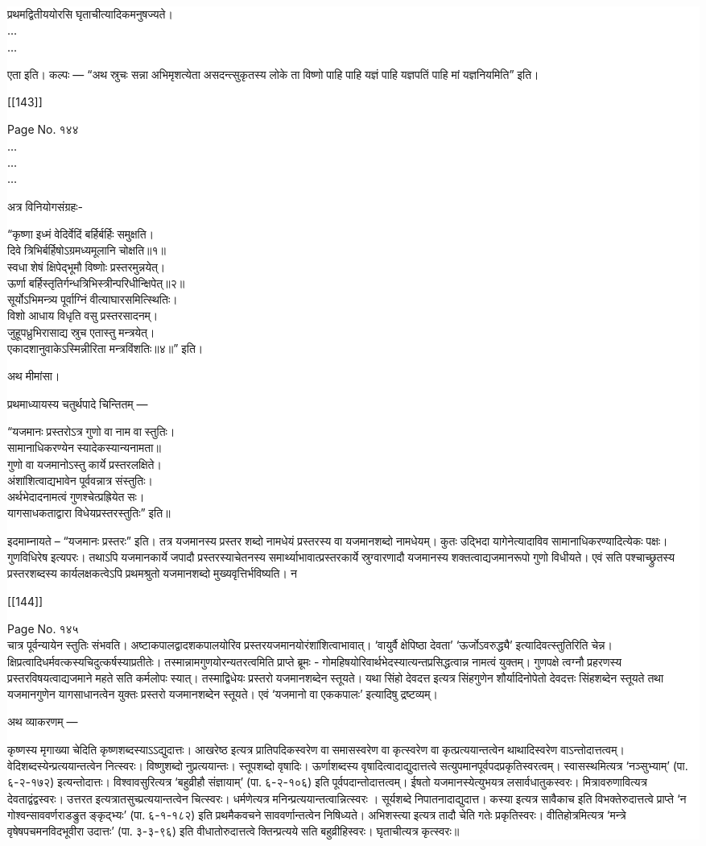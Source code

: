 प्रथमद्वितीययोरसि घृताचीत्यादिकमनुषज्यते।   
...  
...  

एता इति। कल्पः — “अथ स्रुचः सन्ना अभिमृशत्येता असदन्त्सुकृतस्य लोके ता विष्णो पाहि पाहि यज्ञं पाहि यज्ञपतिं पाहि मां यज्ञनियमिति” इति।



[[143]]

Page No. १४४  
...  
...  
...  

अत्र विनियोगसंग्रहः-

“कृष्णा इध्मं वेदिर्वेदिं बर्हिर्बर्हिः समुक्षति।  
दिवे त्रिभिर्बर्हिषोऽग्रमध्यमूलानि चोक्षति॥१॥  
स्वधा शेषं क्षिपेद्भूमौ विष्णोः प्रस्तरमुन्नयेत्।  
ऊर्णा बर्हिस्तृतिर्गन्धत्रिभिस्त्रीन्परिधीन्क्षिपेत्॥२॥  
सूर्योऽभिमन्त्र्य पूर्वाग्निं वीत्याघारसमित्स्थितिः।  
विशो आधाय विधृति वसु प्रस्तरसादनम्।  
जुहूपध्रुभिरासाद्य स्रुच एतास्तु मन्त्रयेत्।  
एकादशानुवाकेऽस्मिन्नीरिता मन्त्रविंशतिः॥४॥” इति।

अथ मीमांसा।

प्रथमाध्यायस्य चतुर्थपादे चिन्तितम् —

“यजमानः प्रस्तरोऽत्र गुणो वा नाम वा स्तुतिः।  
सामानाधिकरण्येन स्यादेकस्यान्यनामता॥  
गुणो वा यजमानोऽस्तु कार्ये प्रस्तरलक्षिते।  
अंशांशित्वाद्यभावेन पूर्ववन्नात्र संस्तुतिः।  
अर्थभेदादनामत्वं गुणश्चेत्प्रह्रियेत सः।  
यागसाधकताद्वारा विधेयप्रस्तरस्तुतिः” इति॥

इदमाम्नायते – “यजमानः प्रस्तरः” इति। तत्र यजमानस्य प्रस्तर शब्दो नामधेयं प्रस्तरस्य वा यजमानशब्दो नामधेयम्। कुतः उद्भिदा यागेनेत्यादाविव सामानाधिकरण्यादित्येकः पक्षः। गुणविधिरेष इत्यपरः। तथाऽपि यजमानकार्ये जपादौ प्रस्तरस्याचेतनस्य समार्थ्याभावात्प्रस्तरकार्ये स्रुग्वारणादौ यजमानस्य शक्तत्वाद्यजमानरूपो गुणो विधीयते। एवं सति पश्चाच्छ्रुतस्य प्रस्तरशब्दस्य कार्यलक्षकत्वेऽपि प्रथमश्रुतो यजमानशब्दो मुख्यवृत्तिर्भविष्यति। न

[[144]]

Page No. १४५  
चात्र पूर्वन्यायेन स्तुतिः संभवति। अष्टाकपालद्वादशकपालयोरिव प्रस्तरयजमानयोरंशांशित्वाभावात्। ‘वायुर्वै क्षेपिष्ठा देवता’ ‘ऊर्जोऽवरुद्ध्यै’ इत्यादिवत्स्तुतिरिति चेन्न। क्षिप्रत्वादिधर्मवत्कस्यचिदुत्कर्षस्याप्रतीतेः। तस्मान्नामगुणयोरन्यतरत्वमिति प्राप्ते ब्रूमः - गोमहिषयोरिवार्थभेदस्यात्यन्तप्रसिद्धत्वान्न नामत्वं युक्तम्। गुणपक्षे त्वग्नौ प्रहरणस्य प्रस्तरविषयत्वाद्यजमाने महते सति कर्मलोपः स्यात्। तस्माद्विधेयः प्रस्तरो यजमानशब्देन स्तूयते। यथा सिंहो देवदत्त इत्यत्र सिंहगुणेन शौर्यादिनोपेतो देवदत्तः सिंहशब्देन स्तूयते तथा यजमानगुणेन यागसाधानत्वेन युक्तः प्रस्तरो यजमानशब्देन स्तूयते। एवं ‘यजमानो वा एककपालः’ इत्यादिषु द्रष्टव्यम्।

अथ व्याकरणम् —

कृष्णस्य मृगाख्या चेदिति कृष्णशब्दस्याऽऽद्युदात्तः। आखरेष्ठ इत्यत्र प्रातिपदिकस्वरेण वा समासस्वरेण वा कृत्स्वरेण वा कृत्प्रत्ययान्तत्वेन थाथादिस्वरेण वाऽन्तोदात्तत्वम्। वेदिशब्दस्येन्प्रत्ययान्तत्वेन नित्स्वरः। विष्णुशब्दो नुप्रत्ययान्तः। स्तूपशब्दो वृषादिः। ऊर्णाशब्दस्य वृषादित्वादाद्युदात्तत्वे सत्युपमानपूर्वपदप्रकृतिस्वरत्वम्। स्वासस्थमित्यत्र ‘नञ्सुभ्याम्’ (पा. ६-२-१७२) इत्यन्तोदात्तः। विश्वावसुरित्यत्र ‘बहुव्रीहौ संज्ञायाम्’ (पा. ६-२-१०६) इति पूर्वपदान्तोदात्तत्वम्। ईषतो यजमानस्येत्युभयत्र लसार्वधातुकस्वरः। मित्रावरुणावित्यत्र देवताद्वंद्वस्वरः। उत्तरत इत्यत्रातसुच्प्रत्ययान्तत्वेन चित्स्वरः। धर्मणेत्यत्र मनिन्प्रत्ययान्तत्वान्नित्स्वरः । सूर्यशब्दे निपातनादाद्युदात्त। कस्या इत्यत्र सावैकाच इति विभक्तेरुदात्तत्वे प्राप्ते ‘न गोश्वन्साववर्णराडङ्रुत ङ्कृद्भ्यः’ (पा. ६-१-१८२) इति प्रथमैकवचने साववर्णान्तत्वेन निषिध्यते। अभिशस्त्या इत्यत्र तादौ चेति गतेः प्रकृतिस्वरः। वीतिहोत्रमित्यत्र ‘मन्त्रे वृषेषपचमनविदभूवीरा उदात्तः’ (पा. ३-३-९६) इति वीधातोरुदात्तत्वे क्तिन्प्रत्यये सति बहुव्रीहिस्वरः। घृताचीत्यत्र कृत्स्वरः॥
